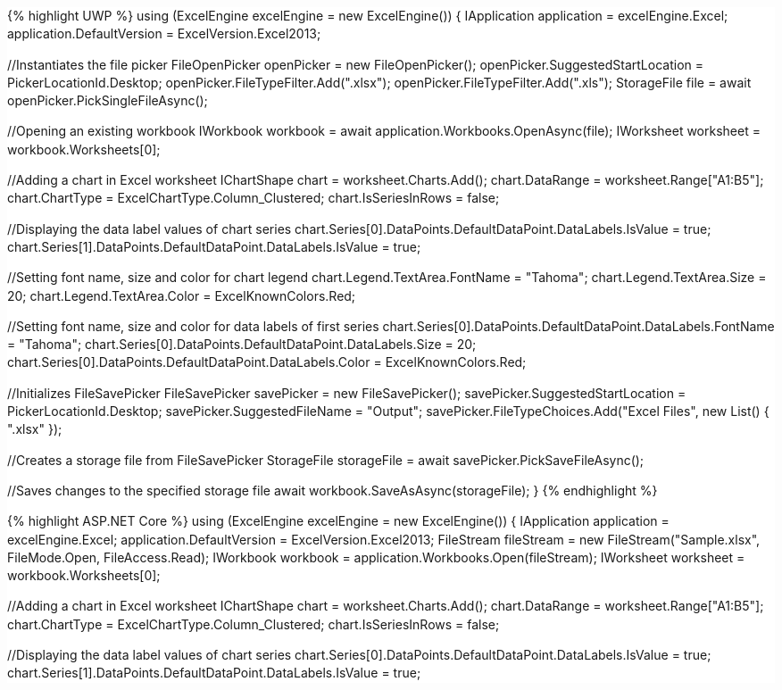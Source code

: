 {% highlight UWP %}
using (ExcelEngine excelEngine = new ExcelEngine())
{
  IApplication application = excelEngine.Excel;
  application.DefaultVersion = ExcelVersion.Excel2013;

  //Instantiates the file picker
  FileOpenPicker openPicker = new FileOpenPicker();
  openPicker.SuggestedStartLocation = PickerLocationId.Desktop;
  openPicker.FileTypeFilter.Add(".xlsx");
  openPicker.FileTypeFilter.Add(".xls");
  StorageFile file = await openPicker.PickSingleFileAsync();

  //Opening an existing workbook
  IWorkbook workbook = await application.Workbooks.OpenAsync(file);
  IWorksheet worksheet = workbook.Worksheets[0];

  //Adding a chart in Excel worksheet
  IChartShape chart = worksheet.Charts.Add();
  chart.DataRange = worksheet.Range["A1:B5"];
  chart.ChartType = ExcelChartType.Column_Clustered;
  chart.IsSeriesInRows = false;

  //Displaying the data label values of chart series
  chart.Series[0].DataPoints.DefaultDataPoint.DataLabels.IsValue = true;
  chart.Series[1].DataPoints.DefaultDataPoint.DataLabels.IsValue = true;

  //Setting font name, size and color for chart legend
  chart.Legend.TextArea.FontName = "Tahoma";
  chart.Legend.TextArea.Size = 20;
  chart.Legend.TextArea.Color = ExcelKnownColors.Red;

  //Setting font name, size and color for data labels of first series
  chart.Series[0].DataPoints.DefaultDataPoint.DataLabels.FontName = "Tahoma";
  chart.Series[0].DataPoints.DefaultDataPoint.DataLabels.Size = 20;
  chart.Series[0].DataPoints.DefaultDataPoint.DataLabels.Color = ExcelKnownColors.Red;

  //Initializes FileSavePicker
  FileSavePicker savePicker = new FileSavePicker();
  savePicker.SuggestedStartLocation = PickerLocationId.Desktop;
  savePicker.SuggestedFileName = "Output";
  savePicker.FileTypeChoices.Add("Excel Files", new List<string>() { ".xlsx" });

  //Creates a storage file from FileSavePicker
  StorageFile storageFile = await savePicker.PickSaveFileAsync();

  //Saves changes to the specified storage file
  await workbook.SaveAsAsync(storageFile);
}
{% endhighlight %}

{% highlight ASP.NET Core %}
using (ExcelEngine excelEngine = new ExcelEngine())
{
  IApplication application = excelEngine.Excel;
  application.DefaultVersion = ExcelVersion.Excel2013;
  FileStream fileStream = new FileStream("Sample.xlsx", FileMode.Open, FileAccess.Read);
  IWorkbook workbook = application.Workbooks.Open(fileStream);
  IWorksheet worksheet = workbook.Worksheets[0];

  //Adding a chart in Excel worksheet
  IChartShape chart = worksheet.Charts.Add();
  chart.DataRange = worksheet.Range["A1:B5"];
  chart.ChartType = ExcelChartType.Column_Clustered;
  chart.IsSeriesInRows = false;

  //Displaying the data label values of chart series
  chart.Series[0].DataPoints.DefaultDataPoint.DataLabels.IsValue = true;
  chart.Series[1].DataPoints.DefaultDataPoint.DataLabels.IsValue = true;